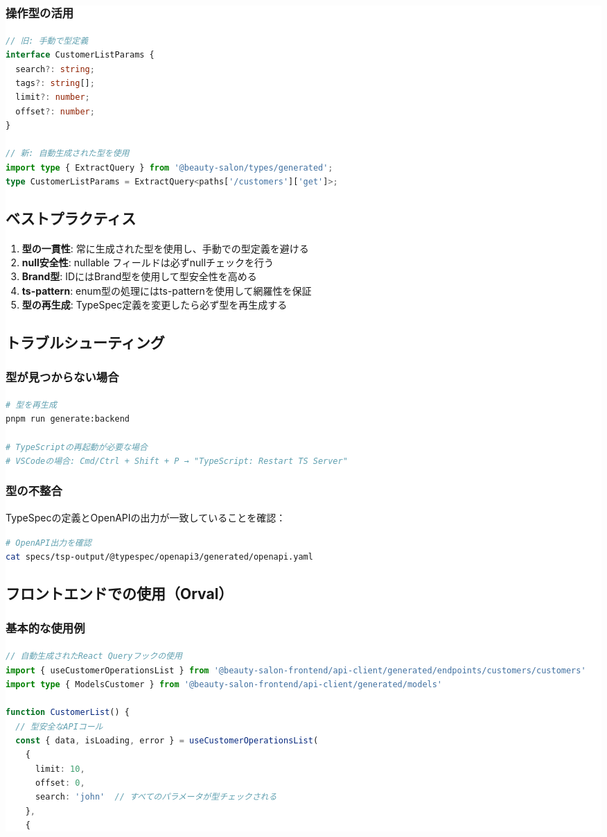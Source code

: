 ### 操作型の活用

```typescript
// 旧: 手動で型定義
interface CustomerListParams {
  search?: string;
  tags?: string[];
  limit?: number;
  offset?: number;
}

// 新: 自動生成された型を使用
import type { ExtractQuery } from '@beauty-salon/types/generated';
type CustomerListParams = ExtractQuery<paths['/customers']['get']>;
```

## ベストプラクティス

1. **型の一貫性**: 常に生成された型を使用し、手動での型定義を避ける
2. **null安全性**: nullable フィールドは必ずnullチェックを行う
3. **Brand型**: IDにはBrand型を使用して型安全性を高める
4. **ts-pattern**: enum型の処理にはts-patternを使用して網羅性を保証
5. **型の再生成**: TypeSpec定義を変更したら必ず型を再生成する

## トラブルシューティング

### 型が見つからない場合

```bash
# 型を再生成
pnpm run generate:backend

# TypeScriptの再起動が必要な場合
# VSCodeの場合: Cmd/Ctrl + Shift + P → "TypeScript: Restart TS Server"
```

### 型の不整合

TypeSpecの定義とOpenAPIの出力が一致していることを確認：

```bash
# OpenAPI出力を確認
cat specs/tsp-output/@typespec/openapi3/generated/openapi.yaml
```

## フロントエンドでの使用（Orval）

### 基本的な使用例

```typescript
// 自動生成されたReact Queryフックの使用
import { useCustomerOperationsList } from '@beauty-salon-frontend/api-client/generated/endpoints/customers/customers'
import type { ModelsCustomer } from '@beauty-salon-frontend/api-client/generated/models'

function CustomerList() {
  // 型安全なAPIコール
  const { data, isLoading, error } = useCustomerOperationsList(
    {
      limit: 10,
      offset: 0,
      search: 'john'  // すべてのパラメータが型チェックされる
    },
    {
```